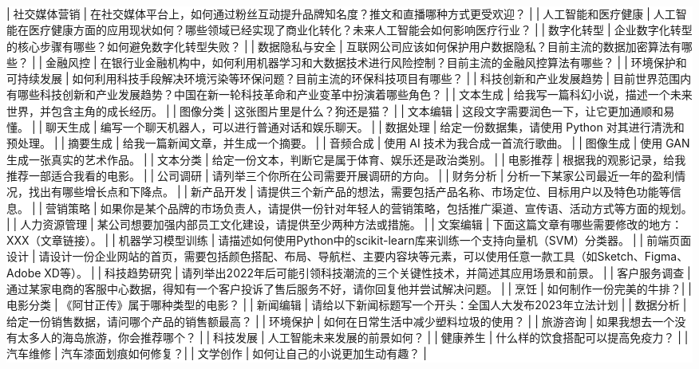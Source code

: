 | 社交媒体营销            | 在社交媒体平台上，如何通过粉丝互动提升品牌知名度？推文和直播哪种方式更受欢迎？                                                           |
| 人工智能和医疗健康      | 人工智能在医疗健康方面的应用现状如何？哪些领域已经实现了商业化转化？未来人工智能会如何影响医疗行业？                                   |
| 数字化转型              | 企业数字化转型的核心步骤有哪些？如何避免数字化转型失败？                                                                                |
| 数据隐私与安全          | 互联网公司应该如何保护用户数据隐私？目前主流的数据加密算法有哪些？                                                                       |
| 金融风控                | 在银行业金融机构中，如何利用机器学习和大数据技术进行风险控制？目前主流的金融风控算法有哪些？                                             |
| 环境保护和可持续发展    | 如何利用科技手段解决环境污染等环保问题？目前主流的环保科技项目有哪些？                                                                   |
| 科技创新和产业发展趋势  | 目前世界范围内有哪些科技创新和产业发展趋势？中国在新一轮科技革命和产业变革中扮演着哪些角色？                                            |
| 文本生成                                      | 给我写一篇科幻小说，描述一个未来世界，并包含主角的成长经历。 |
| 图像分类                                      | 这张图片里是什么？狗还是猫？                                 |
| 文本编辑                                      | 这段文字需要润色一下，让它更加通顺和易懂。                 |
| 聊天生成                                      | 编写一个聊天机器人，可以进行普通对话和娱乐聊天。             |
| 数据处理                                      | 给定一份数据集，请使用 Python 对其进行清洗和预处理。         |
| 摘要生成                                      | 给我一篇新闻文章，并生成一个摘要。                           |
| 音频合成                                      | 使用 AI 技术为我合成一首流行歌曲。                           |
| 图像生成                                      | 使用 GAN 生成一张真实的艺术作品。                             |
| 文本分类                                      | 给定一份文本，判断它是属于体育、娱乐还是政治类别。           |
| 电影推荐                                      | 根据我的观影记录，给我推荐一部适合我看的电影。               |
| 公司调研                      | 请列举三个你所在公司需要开展调研的方向。                                                                                                                                                                                 |
| 财务分析                      | 分析一下某家公司最近一年的盈利情况，找出有哪些增长点和下降点。                                                                                                                                                             |
| 新产品开发                    | 请提供三个新产品的想法，需要包括产品名称、市场定位、目标用户以及特色功能等信息。                                                                                                                                                |
| 营销策略                      | 如果你是某个品牌的市场负责人，请提供一份针对年轻人的营销策略，包括推广渠道、宣传语、活动方式等方面的规划。                                                                                                             |
| 人力资源管理                  | 某公司想要加强内部员工文化建设，请提供至少两种方法或措施。                                                                                                                                                                  |
| 文案编辑                      | 下面这篇文章有哪些需要修改的地方：XXX（文章链接）。                                                                                                                                                                           |
| 机器学习模型训练              | 请描述如何使用Python中的scikit-learn库来训练一个支持向量机（SVM）分类器。                                                                                                                                                    |
| 前端页面设计                  | 请设计一份企业网站的首页，需要包括颜色搭配、布局、导航栏、主要内容块等元素，可以使用任意一款工具（如Sketch、Figma、Adobe XD等）。                                                                                            |
| 科技趋势研究                  | 请列举出2022年后可能引领科技潮流的三个关键性技术，并简述其应用场景和前景。                                                                                                                                                     |
| 客户服务调查                  | 通过某家电商的客服中心数据，得知有一个客户投诉了售后服务不好，请你回复他并尝试解决问题。                                                                                                                                                  |
| 烹饪 | 如何制作一份完美的牛排？|
| 电影分类 | 《阿甘正传》属于哪种类型的电影？ |
| 新闻编辑 | 请给以下新闻标题写一个开头：全国人大发布2023年立法计划 |
| 数据分析 | 给定一份销售数据，请问哪个产品的销售额最高？ |
| 环境保护 | 如何在日常生活中减少塑料垃圾的使用？ |
| 旅游咨询 | 如果我想去一个没有太多人的海岛旅游，你会推荐哪个？ |
| 科技发展 | 人工智能未来发展的前景如何？ |
| 健康养生 | 什么样的饮食搭配可以提高免疫力？ |
| 汽车维修 | 汽车漆面划痕如何修复？|
| 文学创作 | 如何让自己的小说更加生动有趣？ |